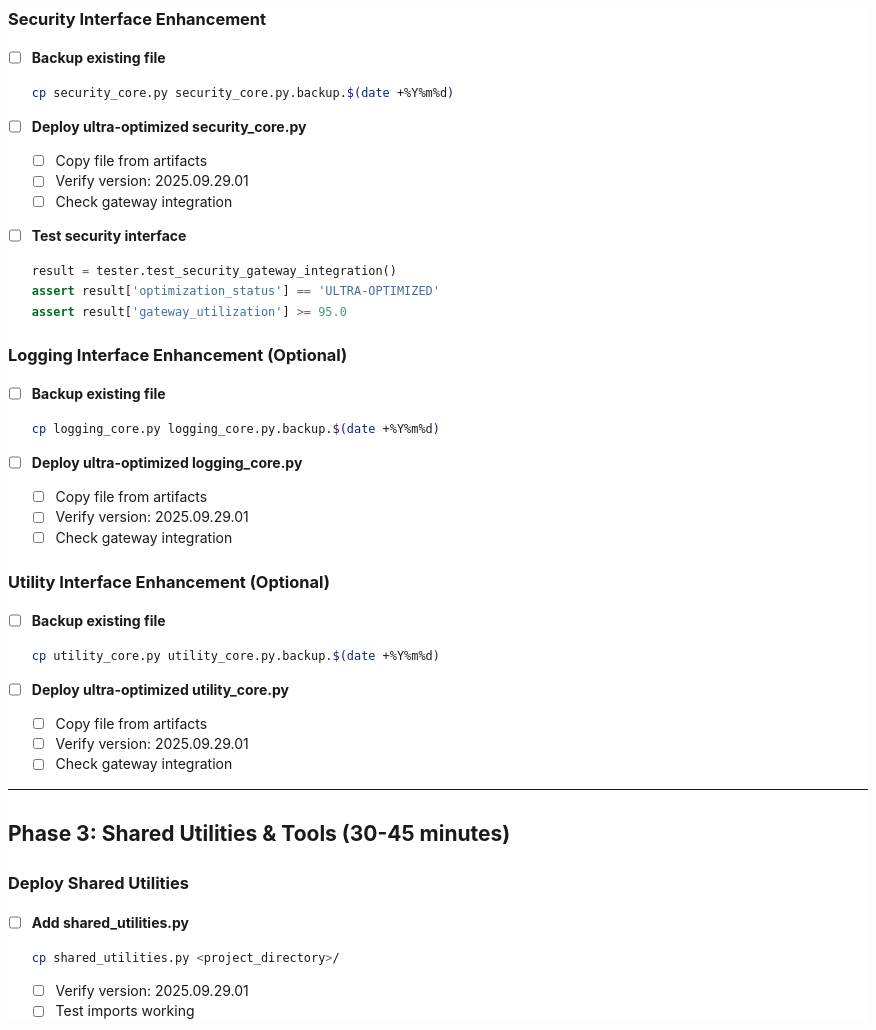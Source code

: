 ### Security Interface Enhancement

- [ ] **Backup existing file**
  ```bash
  cp security_core.py security_core.py.backup.$(date +%Y%m%d)
  ```

- [ ] **Deploy ultra-optimized security_core.py**
  - [ ] Copy file from artifacts
  - [ ] Verify version: 2025.09.29.01
  - [ ] Check gateway integration

- [ ] **Test security interface**
  ```python
  result = tester.test_security_gateway_integration()
  assert result['optimization_status'] == 'ULTRA-OPTIMIZED'
  assert result['gateway_utilization'] >= 95.0
  ```

### Logging Interface Enhancement (Optional)

- [ ] **Backup existing file**
  ```bash
  cp logging_core.py logging_core.py.backup.$(date +%Y%m%d)
  ```

- [ ] **Deploy ultra-optimized logging_core.py**
  - [ ] Copy file from artifacts
  - [ ] Verify version: 2025.09.29.01
  - [ ] Check gateway integration

### Utility Interface Enhancement (Optional)

- [ ] **Backup existing file**
  ```bash
  cp utility_core.py utility_core.py.backup.$(date +%Y%m%d)
  ```

- [ ] **Deploy ultra-optimized utility_core.py**
  - [ ] Copy file from artifacts
  - [ ] Verify version: 2025.09.29.01
  - [ ] Check gateway integration

---

## Phase 3: Shared Utilities & Tools (30-45 minutes)

### Deploy Shared Utilities

- [ ] **Add shared_utilities.py**
  ```bash
  cp shared_utilities.py <project_directory>/
  ```
  - [ ] Verify version: 2025.09.29.01
  - [ ] Test imports working
